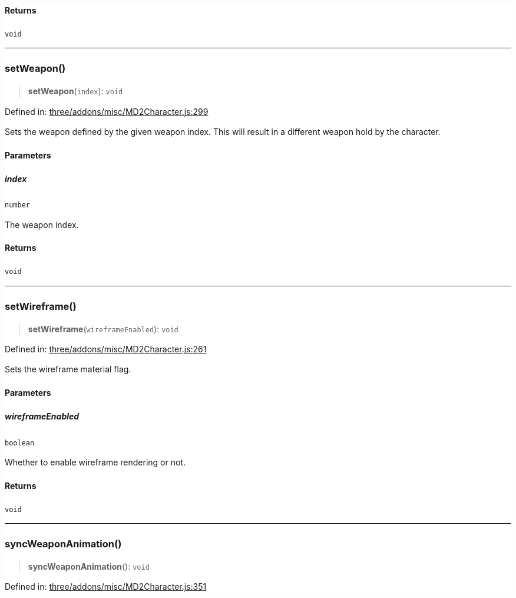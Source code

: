 #### Returns

`void`

***

### setWeapon()

> **setWeapon**(`index`): `void`

Defined in: [three/addons/misc/MD2Character.js:299](https://github.com/DefinitelyMaybe/three-i18n/blob/fa57b79433d1c349ffb23a78727299c8d4190136/three/addons/misc/MD2Character.js#L299)

Sets the weapon defined by the given weapon index. This will result in a different weapon
hold by the character.

#### Parameters

##### index

`number`

The weapon index.

#### Returns

`void`

***

### setWireframe()

> **setWireframe**(`wireframeEnabled`): `void`

Defined in: [three/addons/misc/MD2Character.js:261](https://github.com/DefinitelyMaybe/three-i18n/blob/fa57b79433d1c349ffb23a78727299c8d4190136/three/addons/misc/MD2Character.js#L261)

Sets the wireframe material flag.

#### Parameters

##### wireframeEnabled

`boolean`

Whether to enable wireframe rendering or not.

#### Returns

`void`

***

### syncWeaponAnimation()

> **syncWeaponAnimation**(): `void`

Defined in: [three/addons/misc/MD2Character.js:351](https://github.com/DefinitelyMaybe/three-i18n/blob/fa57b79433d1c349ffb23a78727299c8d4190136/three/addons/misc/MD2Character.js#L351)
